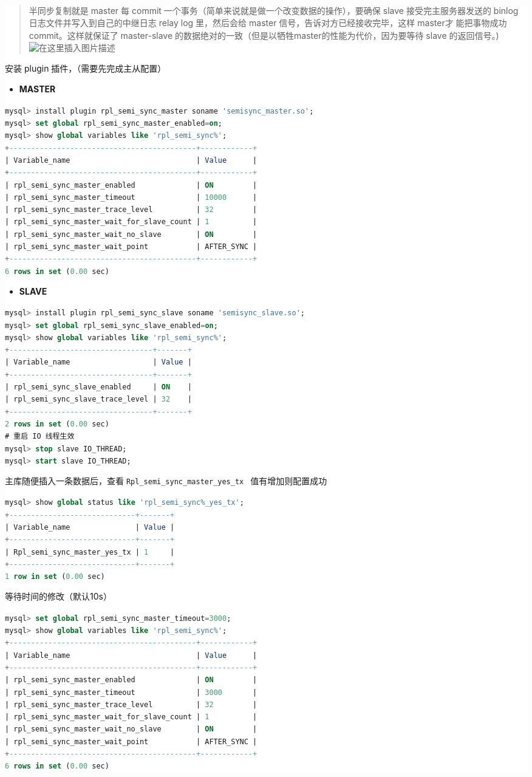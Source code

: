 > 半同步复制就是 master 每 commit 一个事务（简单来说就是做一个改变数据的操作），要确保 slave 接受完主服务器发送的 binlog 日志文件并写入到自己的中继日志 relay log 里，然后会给 master 信号，告诉对方已经接收完毕，这样 master才 能把事物成功 commit。这样就保证了 master-slave 的数据绝对的一致（但是以牺牲master的性能为代价，因为要等待 slave 的返回信号。)
![在这里插入图片描述](https://img-blog.csdnimg.cn/b109bdfd51c447c9b727070451e55d68.png?x-oss-process=image/watermark,type_ZHJvaWRzYW5zZmFsbGJhY2s,shadow_50,text_Q1NETiBA5YiY5p2ONDA0bm90IGZvdW5k,size_17,color_FFFFFF,t_70,g_se,x_16)

安装 plugin 插件，（需要先完成主从配置）

- **MASTER**
```sql
mysql> install plugin rpl_semi_sync_master soname 'semisync_master.so';
mysql> set global rpl_semi_sync_master_enabled=on;
mysql> show global variables like 'rpl_semi_sync%';
+-------------------------------------------+------------+
| Variable_name                             | Value      |
+-------------------------------------------+------------+
| rpl_semi_sync_master_enabled              | ON         |
| rpl_semi_sync_master_timeout              | 10000      |
| rpl_semi_sync_master_trace_level          | 32         |
| rpl_semi_sync_master_wait_for_slave_count | 1          |
| rpl_semi_sync_master_wait_no_slave        | ON         |
| rpl_semi_sync_master_wait_point           | AFTER_SYNC |
+-------------------------------------------+------------+
6 rows in set (0.00 sec)
```
- **SLAVE**
```sql
mysql> install plugin rpl_semi_sync_slave soname 'semisync_slave.so';
mysql> set global rpl_semi_sync_slave_enabled=on;
mysql> show global variables like 'rpl_semi_sync%';
+---------------------------------+-------+
| Variable_name                   | Value |
+---------------------------------+-------+
| rpl_semi_sync_slave_enabled     | ON    |
| rpl_semi_sync_slave_trace_level | 32    |
+---------------------------------+-------+
2 rows in set (0.00 sec)
# 重启 IO 线程生效
mysql> stop slave IO_THREAD;
mysql> start slave IO_THREAD;
```
主库随便插入一条数据后，查看 `Rpl_semi_sync_master_yes_tx ` 值有增加则配置成功
```sql
mysql> show global status like 'rpl_semi_sync%_yes_tx'; 
+-----------------------------+-------+
| Variable_name               | Value |
+-----------------------------+-------+
| Rpl_semi_sync_master_yes_tx | 1     |
+-----------------------------+-------+
1 row in set (0.00 sec)
```
等待时间的修改（默认10s）
```sql
mysql> set global rpl_semi_sync_master_timeout=3000;
mysql> show global variables like 'rpl_semi_sync%';
+-------------------------------------------+------------+
| Variable_name                             | Value      |
+-------------------------------------------+------------+
| rpl_semi_sync_master_enabled              | ON         |
| rpl_semi_sync_master_timeout              | 3000       |
| rpl_semi_sync_master_trace_level          | 32         |
| rpl_semi_sync_master_wait_for_slave_count | 1          |
| rpl_semi_sync_master_wait_no_slave        | ON         |
| rpl_semi_sync_master_wait_point           | AFTER_SYNC |
+-------------------------------------------+------------+
6 rows in set (0.00 sec)
```